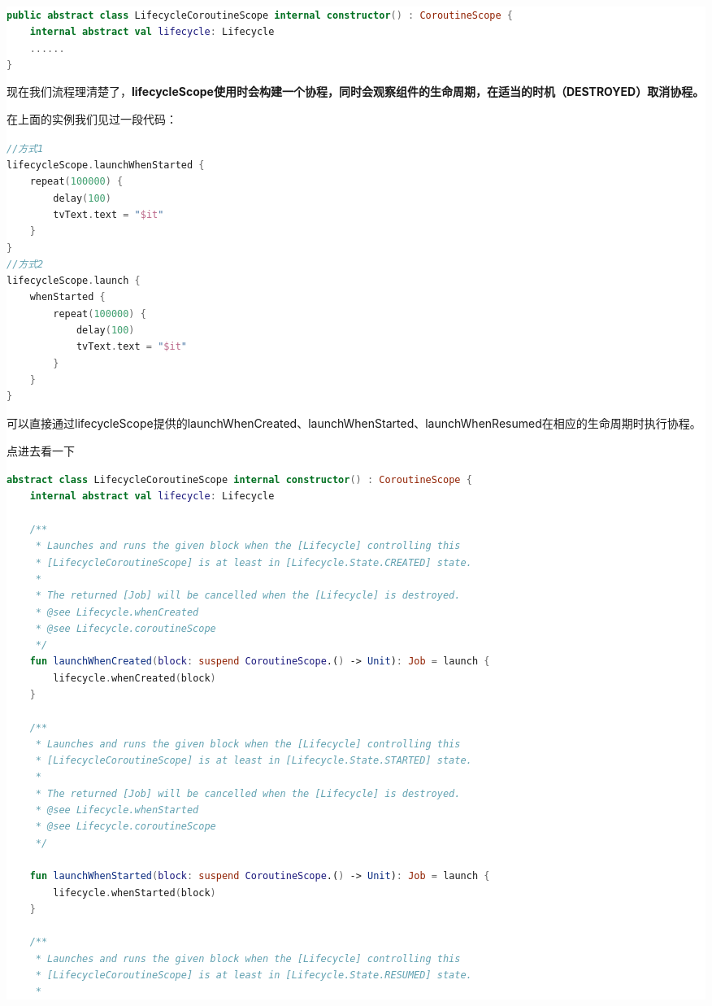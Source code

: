 ```kotlin
public abstract class LifecycleCoroutineScope internal constructor() : CoroutineScope {
    internal abstract val lifecycle: Lifecycle
    ......
}
```

现在我们流程理清楚了，**lifecycleScope使用时会构建一个协程，同时会观察组件的生命周期，在适当的时机（DESTROYED）取消协程。**

在上面的实例我们见过一段代码：

```kotlin
//方式1
lifecycleScope.launchWhenStarted {
    repeat(100000) {
        delay(100)
        tvText.text = "$it"
    }
}
//方式2
lifecycleScope.launch {
    whenStarted { 
        repeat(100000) {
            delay(100)
            tvText.text = "$it"
        }
    }
}
```

可以直接通过lifecycleScope提供的launchWhenCreated、launchWhenStarted、launchWhenResumed在相应的生命周期时执行协程。

点进去看一下

```kotlin
abstract class LifecycleCoroutineScope internal constructor() : CoroutineScope {
    internal abstract val lifecycle: Lifecycle

    /**
     * Launches and runs the given block when the [Lifecycle] controlling this
     * [LifecycleCoroutineScope] is at least in [Lifecycle.State.CREATED] state.
     *
     * The returned [Job] will be cancelled when the [Lifecycle] is destroyed.
     * @see Lifecycle.whenCreated
     * @see Lifecycle.coroutineScope
     */
    fun launchWhenCreated(block: suspend CoroutineScope.() -> Unit): Job = launch {
        lifecycle.whenCreated(block)
    }

    /**
     * Launches and runs the given block when the [Lifecycle] controlling this
     * [LifecycleCoroutineScope] is at least in [Lifecycle.State.STARTED] state.
     *
     * The returned [Job] will be cancelled when the [Lifecycle] is destroyed.
     * @see Lifecycle.whenStarted
     * @see Lifecycle.coroutineScope
     */

    fun launchWhenStarted(block: suspend CoroutineScope.() -> Unit): Job = launch {
        lifecycle.whenStarted(block)
    }

    /**
     * Launches and runs the given block when the [Lifecycle] controlling this
     * [LifecycleCoroutineScope] is at least in [Lifecycle.State.RESUMED] state.
     *
```
